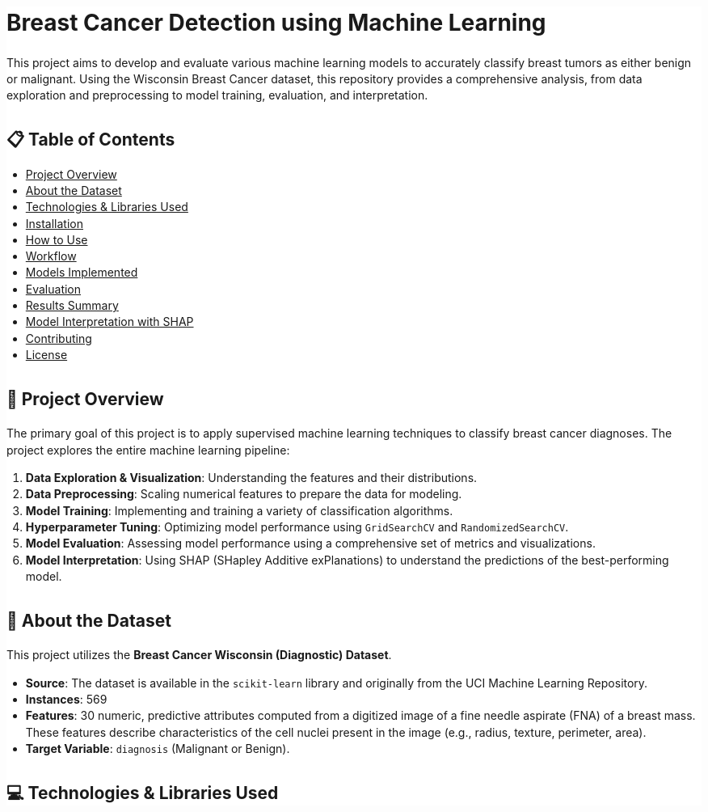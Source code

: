 # Breast Cancer Detection using Machine Learning

This project aims to develop and evaluate various machine learning models to accurately classify breast tumors as either benign or malignant. Using the Wisconsin Breast Cancer dataset, this repository provides a comprehensive analysis, from data exploration and preprocessing to model training, evaluation, and interpretation.

## 📋 Table of Contents
* [Project Overview](#-project-overview)
* [About the Dataset](#-about-the-dataset)
* [Technologies & Libraries Used](#-technologies--libraries-used)
* [Installation](#-installation)
* [How to Use](#-how-to-use)
* [Workflow](#-workflow)
* [Models Implemented](#-models-implemented)
* [Evaluation](#-evaluation)
* [Results Summary](#-results-summary)
* [Model Interpretation with SHAP](#-model-interpretation-with-shap)
* [Contributing](#-contributing)
* [License](#-license)

## 📌 Project Overview

The primary goal of this project is to apply supervised machine learning techniques to classify breast cancer diagnoses. The project explores the entire machine learning pipeline:

1.  **Data Exploration & Visualization**: Understanding the features and their distributions.
2.  **Data Preprocessing**: Scaling numerical features to prepare the data for modeling.
3.  **Model Training**: Implementing and training a variety of classification algorithms.
4.  **Hyperparameter Tuning**: Optimizing model performance using `GridSearchCV` and `RandomizedSearchCV`.
5.  **Model Evaluation**: Assessing model performance using a comprehensive set of metrics and visualizations.
6.  **Model Interpretation**: Using SHAP (SHapley Additive exPlanations) to understand the predictions of the best-performing model.

## 💾 About the Dataset

This project utilizes the **Breast Cancer Wisconsin (Diagnostic) Dataset**.

*   **Source**: The dataset is available in the `scikit-learn` library and originally from the UCI Machine Learning Repository.
*   **Instances**: 569
*   **Features**: 30 numeric, predictive attributes computed from a digitized image of a fine needle aspirate (FNA) of a breast mass. These features describe characteristics of the cell nuclei present in the image (e.g., radius, texture, perimeter, area).
*   **Target Variable**: `diagnosis` (Malignant or Benign).

## 💻 Technologies & Libraries Used
